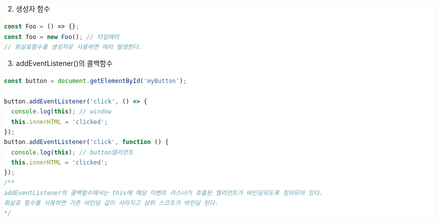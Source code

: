 2. 생성자 함수

```js
const Foo = () => {};
const foo = new Foo(); // 타입에러
// 화살표함수를 생성자로 사용하면 에러 발생한다.
```

3. addEventListener()의 콜백함수

```js
const button = document.getElementById('myButton');

button.addEventListener('click', () => {
  console.log(this); // window
  this.innerHTML = 'clicked';
});
button.addEventListener('click', function () {
  console.log(this); // button엘리먼트
  this.innerHTML = 'clicked';
});
/**
addEventListener의 콜백함수에서는 this에 해당 이벤트 리스너가 호출된 엘리먼트가 바인딩되도록 정의되어 있다. 
화살표 함수를 사용하면 기존 바인딩 값이 사라지고 상위 스코프가 바인딩 된다. 
*/
```

```toc

```
